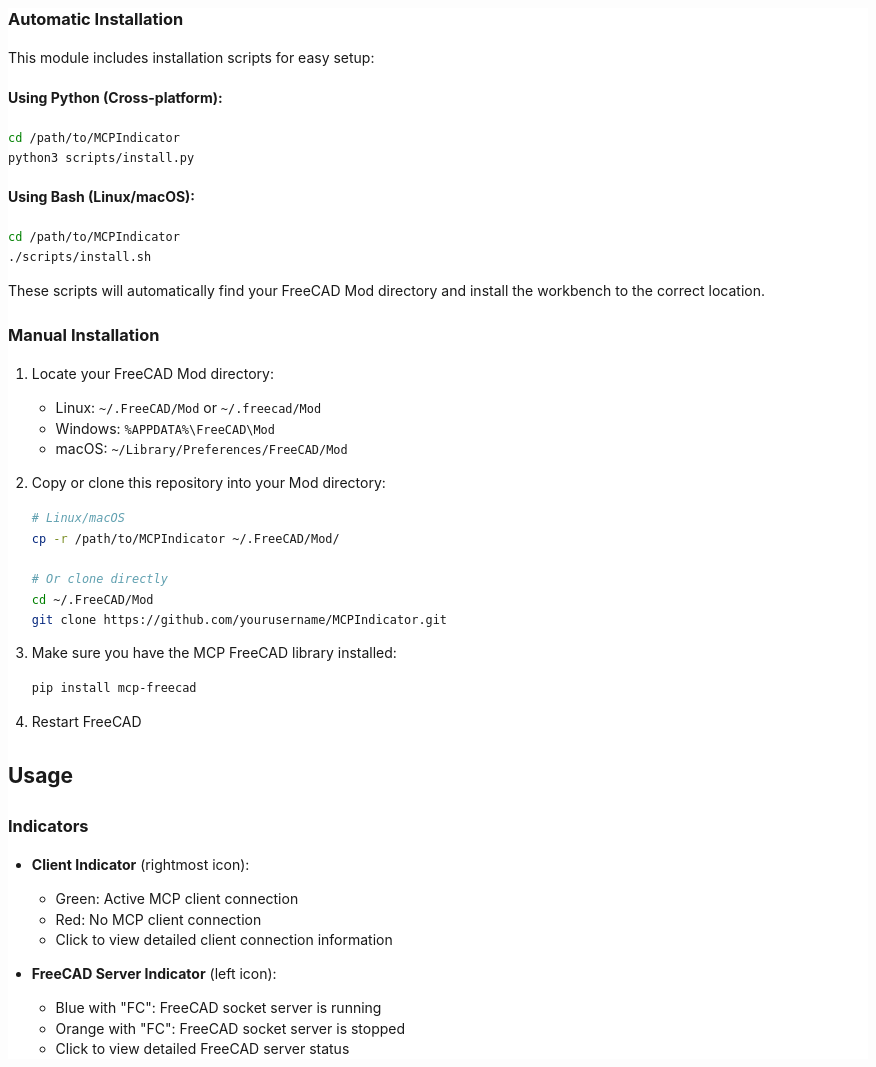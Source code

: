 ### Automatic Installation

This module includes installation scripts for easy setup:

#### Using Python (Cross-platform):
```bash
cd /path/to/MCPIndicator
python3 scripts/install.py
```

#### Using Bash (Linux/macOS):
```bash
cd /path/to/MCPIndicator
./scripts/install.sh
```

These scripts will automatically find your FreeCAD Mod directory and install the workbench to the correct location.

### Manual Installation

1. Locate your FreeCAD Mod directory:
   - Linux: `~/.FreeCAD/Mod` or `~/.freecad/Mod`
   - Windows: `%APPDATA%\FreeCAD\Mod`
   - macOS: `~/Library/Preferences/FreeCAD/Mod`

2. Copy or clone this repository into your Mod directory:
   ```bash
   # Linux/macOS
   cp -r /path/to/MCPIndicator ~/.FreeCAD/Mod/
   
   # Or clone directly
   cd ~/.FreeCAD/Mod
   git clone https://github.com/yourusername/MCPIndicator.git
   ```

3. Make sure you have the MCP FreeCAD library installed:
   ```bash
   pip install mcp-freecad
   ```

4. Restart FreeCAD

## Usage

### Indicators

- **Client Indicator** (rightmost icon):
  - Green: Active MCP client connection
  - Red: No MCP client connection
  - Click to view detailed client connection information

- **FreeCAD Server Indicator** (left icon):
  - Blue with "FC": FreeCAD socket server is running
  - Orange with "FC": FreeCAD socket server is stopped
  - Click to view detailed FreeCAD server status

